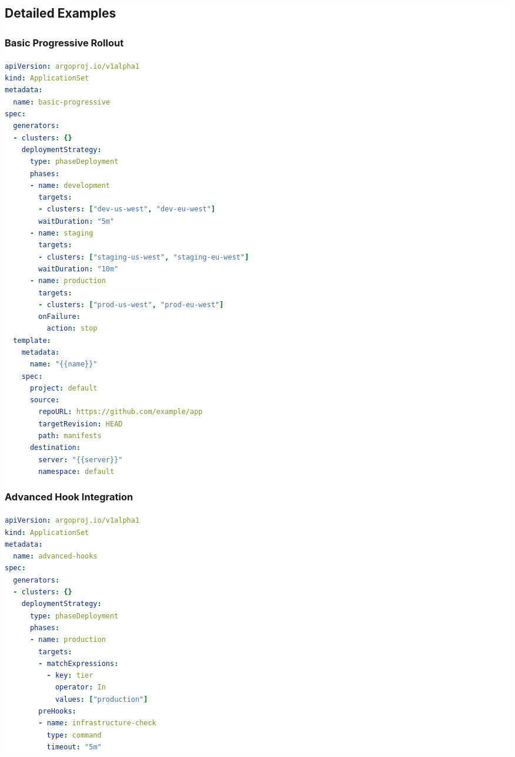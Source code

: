 ## Detailed Examples

### Basic Progressive Rollout
```yaml
apiVersion: argoproj.io/v1alpha1
kind: ApplicationSet
metadata:
  name: basic-progressive
spec:
  generators:
  - clusters: {}
    deploymentStrategy:
      type: phaseDeployment
      phases:
      - name: development
        targets:
        - clusters: ["dev-us-west", "dev-eu-west"]
        waitDuration: "5m"
      - name: staging
        targets:
        - clusters: ["staging-us-west", "staging-eu-west"]
        waitDuration: "10m"
      - name: production
        targets:
        - clusters: ["prod-us-west", "prod-eu-west"]
        onFailure:
          action: stop
  template:
    metadata:
      name: "{{name}}"
    spec:
      project: default
      source:
        repoURL: https://github.com/example/app
        targetRevision: HEAD
        path: manifests
      destination:
        server: "{{server}}"
        namespace: default
```

### Advanced Hook Integration
```yaml
apiVersion: argoproj.io/v1alpha1
kind: ApplicationSet
metadata:
  name: advanced-hooks
spec:
  generators:
  - clusters: {}
    deploymentStrategy:
      type: phaseDeployment
      phases:
      - name: production
        targets:
        - matchExpressions:
          - key: tier
            operator: In
            values: ["production"]
        preHooks:
        - name: infrastructure-check
          type: command
          timeout: "5m"
```